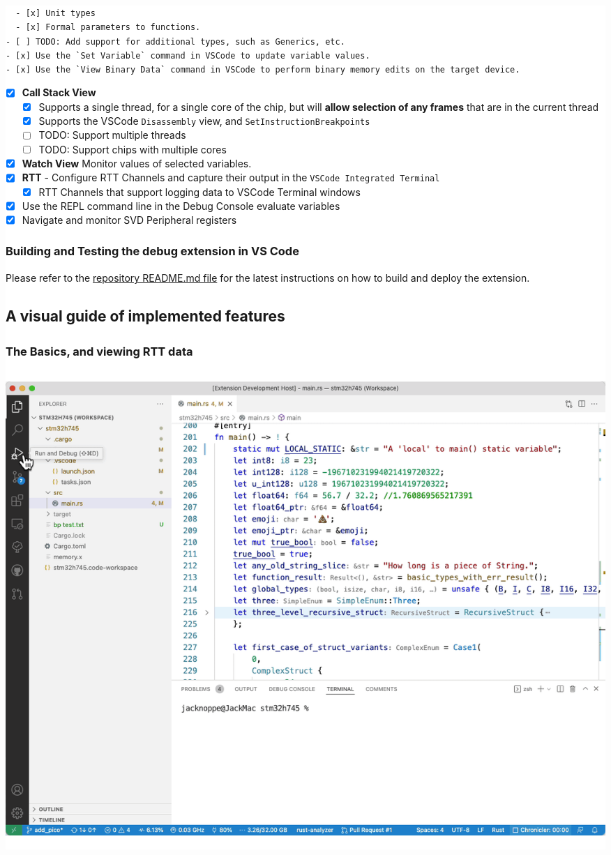       - [x] Unit types
      - [x] Formal parameters to functions.
    - [ ] TODO: Add support for additional types, such as Generics, etc.
    - [x] Use the `Set Variable` command in VSCode to update variable values.
    - [x] Use the `View Binary Data` command in VSCode to perform binary memory edits on the target device.
- [x] **Call Stack View**
  - [x] Supports a single thread, for a single core of the chip, but will **allow selection of any frames** that are in the current thread
  - [x] Supports the VSCode `Disassembly` view, and `SetInstructionBreakpoints`
  - [ ] TODO: Support multiple threads
  - [ ] TODO: Support chips with multiple cores
- [x] **Watch View** Monitor values of selected variables.
- [x] **RTT** - Configure RTT Channels and capture their output in the `VSCode Integrated Terminal`
  - [x] RTT Channels that support logging data to VSCode Terminal windows
- [x] Use the REPL command line in the Debug Console evaluate variables
- [x] Navigate and monitor SVD Peripheral registers

### Building and Testing the debug extension in VS Code

Please refer to the [repository README.md file](https://github.com/probe-rs/vscode) for the latest instructions on how to build and deploy the extension.

## A visual guide of implemented features

### The Basics, and viewing RTT data

<center><img src="/img/vscode/intro_and_rtt.gif" style="margin-top: 1em; margin-bottom: 1em; max-width:100%; max-height:100%; width: auto; height: auto;"  /></center>
